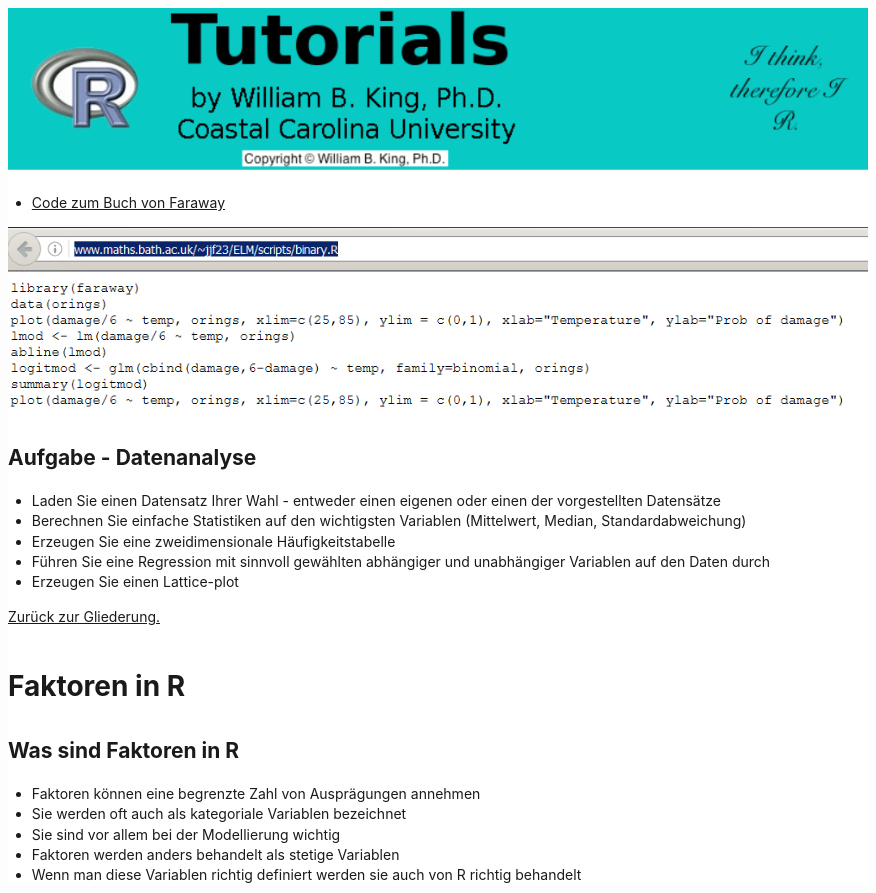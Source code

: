 ![](figure/Rtutorials.PNG)

-  [Code zum Buch von Faraway](http://www.maths.bath.ac.uk/~jjf23/ELM/scripts/binary.R)

![](figure/orings.PNG)





## Aufgabe - Datenanalyse

-  Laden Sie einen Datensatz Ihrer Wahl - entweder einen eigenen oder einen der vorgestellten Datensätze
-  Berechnen Sie einfache Statistiken auf den wichtigsten Variablen (Mittelwert, Median, Standardabweichung)
-  Erzeugen Sie eine zweidimensionale Häufigkeitstabelle
-  Führen Sie eine Regression mit sinnvoll gewählten abhängiger und unabhängiger Variablen auf den Daten durch
-  Erzeugen Sie einen Lattice-plot

[Zurück zur Gliederung.](https://github.com/Japhilko/IntroR/blob/master/2017/README.md)


# Faktoren in R 







## Was sind Faktoren in R

- Faktoren können eine begrenzte Zahl von Ausprägungen annehmen
- Sie werden oft auch als kategoriale Variablen bezeichnet
- Sie sind vor allem bei der Modellierung wichtig
- Faktoren werden anders behandelt als stetige Variablen
- Wenn man diese Variablen richtig definiert werden sie auch von R richtig behandelt
